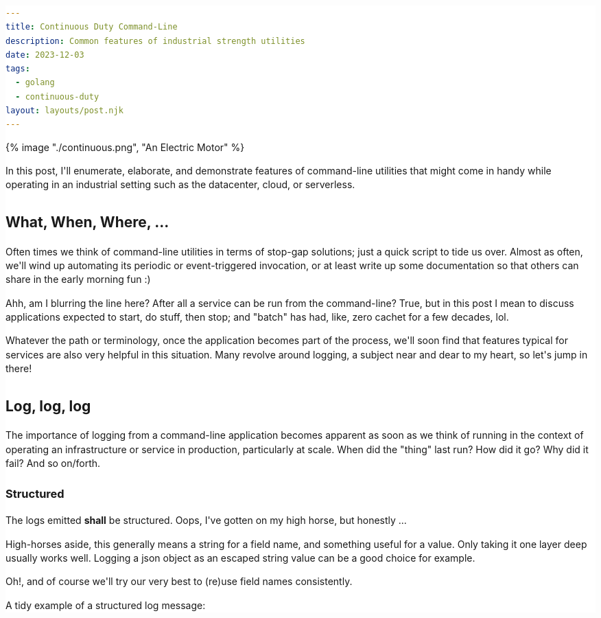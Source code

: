 ```yaml
---
title: Continuous Duty Command-Line
description: Common features of industrial strength utilities
date: 2023-12-03
tags:
  - golang
  - continuous-duty
layout: layouts/post.njk
---
```


{% image "./continuous.png", "An Electric Motor" %}

In this post, I'll enumerate, elaborate, and demonstrate features of command-line utilities that might come in handy while operating in an industrial setting such as the datacenter, cloud, or serverless.

## What, When, Where, ...

Often times we think of command-line utilities in terms of stop-gap solutions; just a quick script to tide us over.
Almost as often, we'll wind up automating its periodic or event-triggered invocation, or at least write up some documentation so that others can share in the early morning fun :)

Ahh, am I blurring the line here?
After all a service can be run from the command-line?
True, but in this post I mean to discuss applications expected to start, do stuff, then stop; and "batch" has had, like, zero cachet for a few decades, lol.

Whatever the path or terminology, once the application becomes part of the process, we'll soon find that features typical for services are also very helpful in this situation.
Many revolve around logging, a subject near and dear to my heart, so let's jump in there!


## Log, log, log

The importance of logging from a command-line application becomes apparent as soon as we think of running in the context of operating an infrastructure or service in production, particularly at scale.  When did the "thing" last run?  How did it go?  Why did it fail?  And so on/forth.

### Structured

The logs emitted __shall__ be structured.
Oops, I've gotten on my high horse, but honestly ...

High-horses aside, this generally means a string for a field name, and something useful for a value.
Only taking it one layer deep usually works well.
Logging a json object as an escaped string value can be a good choice for example.

Oh!, and of course we'll try our very best to (re)use field names consistently.

A tidy example of a structured log message:

